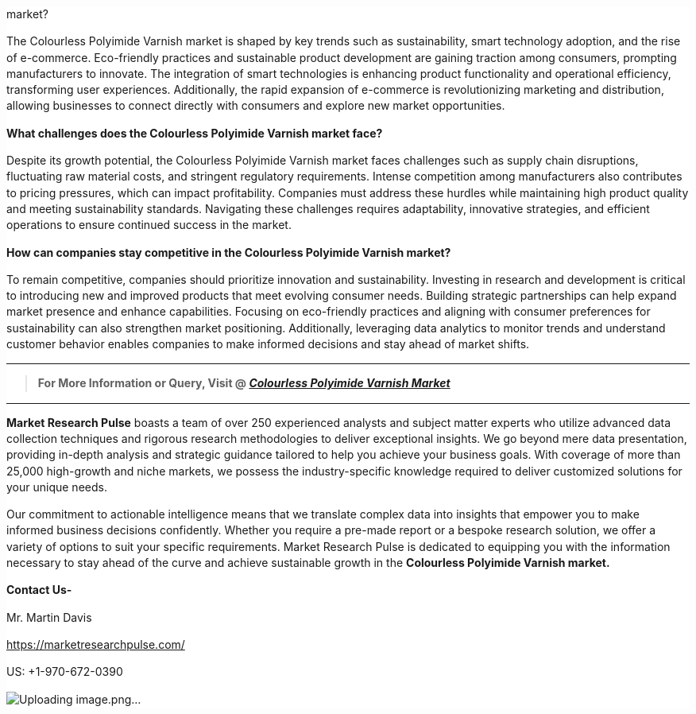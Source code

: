 market?</strong></p><p>The Colourless Polyimide Varnish market is shaped by key trends such as sustainability, smart technology adoption, and the rise of e-commerce. Eco-friendly practices and sustainable product development are gaining traction among consumers, prompting manufacturers to innovate. The integration of smart technologies is enhancing product functionality and operational efficiency, transforming user experiences. Additionally, the rapid expansion of e-commerce is revolutionizing marketing and distribution, allowing businesses to connect directly with consumers and explore new market opportunities.</p><p><strong>What challenges does the Colourless Polyimide Varnish market face?</strong></p><p>Despite its growth potential, the Colourless Polyimide Varnish market faces challenges such as supply chain disruptions, fluctuating raw material costs, and stringent regulatory requirements. Intense competition among manufacturers also contributes to pricing pressures, which can impact profitability. Companies must address these hurdles while maintaining high product quality and meeting sustainability standards. Navigating these challenges requires adaptability, innovative strategies, and efficient operations to ensure continued success in the market.</p><p><strong>How can companies stay competitive in the Colourless Polyimide Varnish market?</strong></p><p>To remain competitive, companies should prioritize innovation and sustainability. Investing in research and development is critical to introducing new and improved products that meet evolving consumer needs. Building strategic partnerships can help expand market presence and enhance capabilities. Focusing on eco-friendly practices and aligning with consumer preferences for sustainability can also strengthen market positioning. Additionally, leveraging data analytics to monitor trends and understand customer behavior enables companies to make informed decisions and stay ahead of market shifts.</p><hr /><blockquote><p><strong>For More Information or Query, Visit @&nbsp;<em><a href="https://marketresearchpulse.com/report/119477/colourless-polyimide-varnish-market?utm_source=Linkedin&utm_medium=029">Colourless Polyimide Varnish Market</a></em></strong></p></blockquote><hr /><p><strong>Market Research Pulse</strong> boasts a team of over 250 experienced analysts and subject matter experts who utilize advanced data collection techniques and rigorous research methodologies to deliver exceptional insights. We go beyond mere data presentation, providing in-depth analysis and strategic guidance tailored to help you achieve your business goals. With coverage of more than 25,000 high-growth and niche markets, we possess the industry-specific knowledge required to deliver customized solutions for your unique needs.</p><p>Our commitment to actionable intelligence means that we translate complex data into insights that empower you to make informed business decisions confidently. Whether you require a pre-made report or a bespoke research solution, we offer a variety of options to suit your specific requirements. Market Research Pulse is dedicated to equipping you with the information necessary to stay ahead of the curve and achieve sustainable growth in the <strong>Colourless Polyimide Varnish market.</strong></p><p><strong>Contact Us-</strong></p><p>Mr. Martin Davis</p><p>https://marketresearchpulse.com/</p><p>US: +1-970-672-0390</p>
![Uploading image.png…]()
